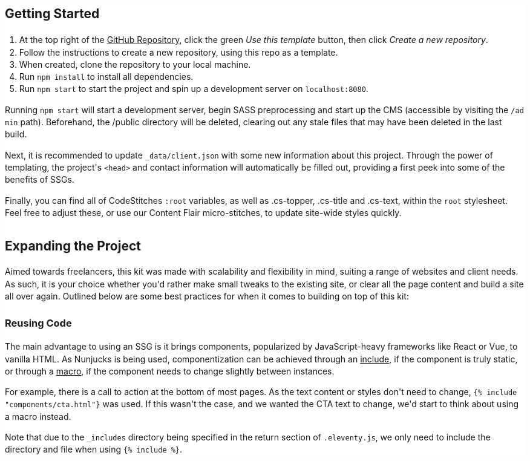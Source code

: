 <a name="gettingStarted"></a>

## Getting Started

1. At the top right of the <a href="https://github.com/ItsEthanH/intermediate-starter-sass">GitHub Repository</a>, click the green _Use this template_ button,
   then click _Create a new repository_.
2. Follow the instructions to create a new repository, using this repo as a template.
3. When created, clone the repository to your local machine.
4. Run `npm install` to install all dependencies.
5. Run `npm start` to start the project and spin up a development server on `localhost:8080`.

Running `npm start` will start a development server, begin SASS preprocessing and start up the CMS (accessible by visiting the `/admin` path). Beforehand, the
/public directory will be deleted, clearing out any stale files that may have been deleted in the last build.

Next, it is recommended to update `_data/client.json` with some new information about this project. Through the power of templating, the
project's `<head>` and contact information will automatically be filled out, providing a first peek into some of the benefits of SSGs.

Finally, you can find all of CodeStitches `:root` variables, as well as .cs-topper, .cs-title and .cs-text, within the `root` stylesheet. Feel free to adjust these, or use our Content Flair micro-stitches, to update site-wide styles quickly.

<a name="expandingTheProject"></a>

## Expanding the Project

Aimed towards freelancers, this kit was made with scalability and flexibility in mind, suiting a range of websites and client needs. As such, it is your choice
whether you'd rather make small tweaks to the existing site, or clear all the page content and build a site all over again. Outlined below are some best
practices for when it comes to building on top of this kit:

<a name="reusingCode"></a>

### Reusing Code

The main advantage to using an SSG is it brings components, popularized by JavaScript-heavy frameworks like React or Vue, to vanilla HTML. As Nunjucks is being
used, componentization can be achieved through an <a href="https://mozilla.github.io/nunjucks/templating.html#include">include</a>, if the component is truly
static, or through a <a href="https://mozilla.github.io/nunjucks/templating.html#macro">macro</a>, if the component needs to change slightly between instances.

For example, there is a call to action at the bottom of most pages. As the text content or styles don't need to change, `{% include "components/cta.html"}` was
used. If this wasn't the case, and we wanted the CTA text to change, we'd start to think about using a macro instead.

Note that due to the `_includes` directory being specified in the return section of `.eleventy.js`, we only need to include the directory and file when using
`{% include %}`.
